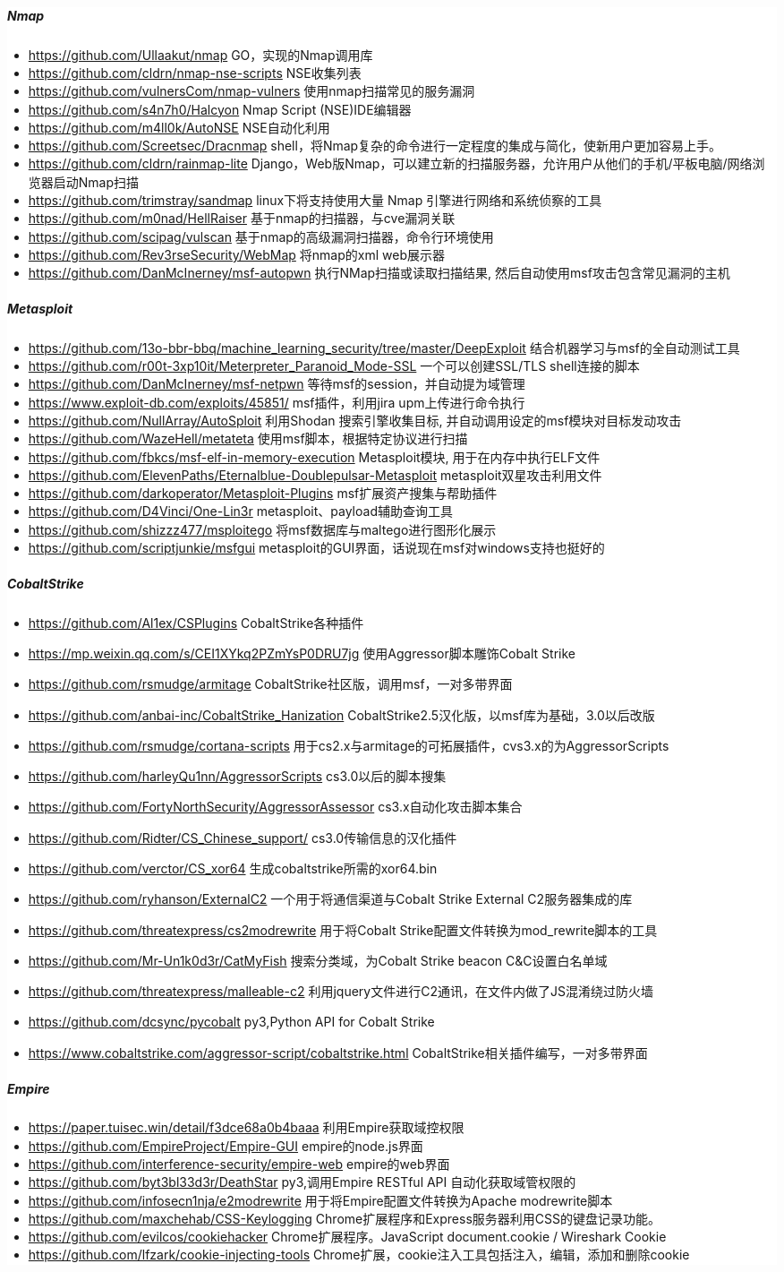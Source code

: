 ##### Nmap

- https://github.com/Ullaakut/nmap GO，实现的Nmap调用库
- https://github.com/cldrn/nmap-nse-scripts NSE收集列表
- https://github.com/vulnersCom/nmap-vulners 使用nmap扫描常见的服务漏洞
- https://github.com/s4n7h0/Halcyon Nmap Script (NSE)IDE编辑器
- https://github.com/m4ll0k/AutoNSE NSE自动化利用
- https://github.com/Screetsec/Dracnmap shell，将Nmap复杂的命令进行一定程度的集成与简化，使新用户更加容易上手。
- https://github.com/cldrn/rainmap-lite Django，Web版Nmap，可以建立新的扫描服务器，允许用户从他们的手机/平板电脑/网络浏览器启动Nmap扫描
- https://github.com/trimstray/sandmap linux下将支持使用大量 Nmap 引擎进行网络和系统侦察的工具
- https://github.com/m0nad/HellRaiser 基于nmap的扫描器，与cve漏洞关联
- https://github.com/scipag/vulscan 基于nmap的高级漏洞扫描器，命令行环境使用
- https://github.com/Rev3rseSecurity/WebMap 将nmap的xml web展示器
- https://github.com/DanMcInerney/msf-autopwn 执行NMap扫描或读取扫描结果, 然后自动使用msf攻击包含常见漏洞的主机

##### Metasploit

- https://github.com/13o-bbr-bbq/machine_learning_security/tree/master/DeepExploit 结合机器学习与msf的全自动测试工具
- https://github.com/r00t-3xp10it/Meterpreter_Paranoid_Mode-SSL 一个可以创建SSL/TLS shell连接的脚本
- https://github.com/DanMcInerney/msf-netpwn 等待msf的session，并自动提为域管理
- https://www.exploit-db.com/exploits/45851/ msf插件，利用jira upm上传进行命令执行
- https://github.com/NullArray/AutoSploit 利用Shodan 搜索引擎收集目标, 并自动调用设定的msf模块对目标发动攻击
- https://github.com/WazeHell/metateta 使用msf脚本，根据特定协议进行扫描
- https://github.com/fbkcs/msf-elf-in-memory-execution Metasploit模块, 用于在内存中执行ELF文件
- https://github.com/ElevenPaths/Eternalblue-Doublepulsar-Metasploit metasploit双星攻击利用文件
- https://github.com/darkoperator/Metasploit-Plugins msf扩展资产搜集与帮助插件
- https://github.com/D4Vinci/One-Lin3r metasploit、payload辅助查询工具
- https://github.com/shizzz477/msploitego 将msf数据库与maltego进行图形化展示
- https://github.com/scriptjunkie/msfgui metasploit的GUI界面，话说现在msf对windows支持也挺好的

##### CobaltStrike

- https://github.com/Al1ex/CSPlugins CobaltStrike各种插件

- https://mp.weixin.qq.com/s/CEI1XYkq2PZmYsP0DRU7jg 使用Aggressor脚本雕饰Cobalt Strike
- https://github.com/rsmudge/armitage CobaltStrike社区版，调用msf，一对多带界面
- https://github.com/anbai-inc/CobaltStrike_Hanization CobaltStrike2.5汉化版，以msf库为基础，3.0以后改版
- https://github.com/rsmudge/cortana-scripts 用于cs2.x与armitage的可拓展插件，cvs3.x的为AggressorScripts
- https://github.com/harleyQu1nn/AggressorScripts cs3.0以后的脚本搜集
- https://github.com/FortyNorthSecurity/AggressorAssessor cs3.x自动化攻击脚本集合
- https://github.com/Ridter/CS_Chinese_support/ cs3.0传输信息的汉化插件
- https://github.com/verctor/CS_xor64 生成cobaltstrike所需的xor64.bin
- https://github.com/ryhanson/ExternalC2 一个用于将通信渠道与Cobalt Strike External C2服务器集成的库
- https://github.com/threatexpress/cs2modrewrite 用于将Cobalt Strike配置文件转换为mod_rewrite脚本的工具
- https://github.com/Mr-Un1k0d3r/CatMyFish 搜索分类域，为Cobalt Strike beacon C&C设置白名单域
- https://github.com/threatexpress/malleable-c2 利用jquery文件进行C2通讯，在文件内做了JS混淆绕过防火墙
- https://github.com/dcsync/pycobalt py3,Python API for Cobalt Strike
- https://www.cobaltstrike.com/aggressor-script/cobaltstrike.html CobaltStrike相关插件编写，一对多带界面

##### Empire

- https://paper.tuisec.win/detail/f3dce68a0b4baaa 利用Empire获取域控权限
- https://github.com/EmpireProject/Empire-GUI empire的node.js界面
- https://github.com/interference-security/empire-web empire的web界面
- https://github.com/byt3bl33d3r/DeathStar py3,调用Empire RESTful API 自动化获取域管权限的
- https://github.com/infosecn1nja/e2modrewrite 用于将Empire配置文件转换为Apache modrewrite脚本
- https://github.com/maxchehab/CSS-Keylogging Chrome扩展程序和Express服务器利用CSS的键盘记录功能。
- https://github.com/evilcos/cookiehacker Chrome扩展程序。JavaScript document.cookie / Wireshark Cookie
- https://github.com/lfzark/cookie-injecting-tools Chrome扩展，cookie注入工具包括注入，编辑，添加和删除cookie
